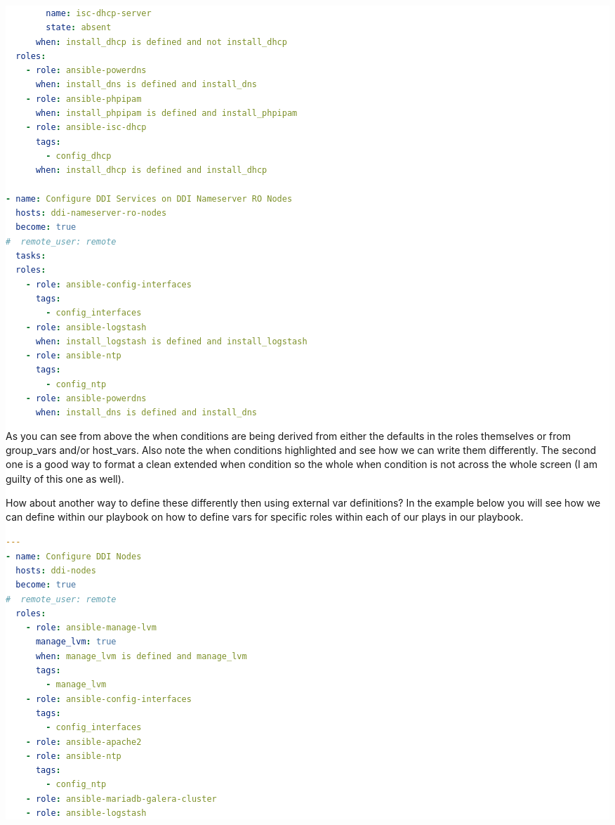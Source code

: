 ```yaml
        name: isc-dhcp-server
        state: absent
      when: install_dhcp is defined and not install_dhcp
  roles:
    - role: ansible-powerdns
      when: install_dns is defined and install_dns
    - role: ansible-phpipam
      when: install_phpipam is defined and install_phpipam
    - role: ansible-isc-dhcp
      tags:
        - config_dhcp
      when: install_dhcp is defined and install_dhcp

- name: Configure DDI Services on DDI Nameserver RO Nodes
  hosts: ddi-nameserver-ro-nodes
  become: true
#  remote_user: remote
  tasks:
  roles:
    - role: ansible-config-interfaces
      tags:
        - config_interfaces
    - role: ansible-logstash
      when: install_logstash is defined and install_logstash
    - role: ansible-ntp
      tags:
        - config_ntp
    - role: ansible-powerdns
      when: install_dns is defined and install_dns
```

As you can see from above the when conditions are being derived from
either the defaults in the roles themselves or from group_vars and/or
host_vars. Also note the when conditions highlighted and see how we can
write them differently. The second one is a good way to format a clean
extended when condition so the whole when condition is not across the
whole screen (I am guilty of this one as well).

How about another way to define these differently then using external
var definitions? In the example below you will see how we can define
within our playbook on how to define vars for specific roles within each
of our plays in our playbook.

```yaml
---
- name: Configure DDI Nodes
  hosts: ddi-nodes
  become: true
#  remote_user: remote
  roles:
    - role: ansible-manage-lvm
      manage_lvm: true
      when: manage_lvm is defined and manage_lvm
      tags:
        - manage_lvm
    - role: ansible-config-interfaces
      tags:
        - config_interfaces
    - role: ansible-apache2
    - role: ansible-ntp
      tags:
        - config_ntp
    - role: ansible-mariadb-galera-cluster
    - role: ansible-logstash
```